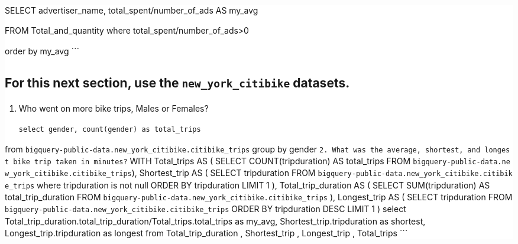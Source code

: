 SELECT
  advertiser_name,
  total_spent/number_of_ads AS my_avg
  
FROM
  Total_and_quantity
  where total_spent/number_of_ads>0
  
  order by my_avg 
	```
## For this next section, use the `new_york_citibike` datasets.

1. Who went on more bike trips, Males or Females?
	```
	select gender, count(gender) as total_trips
from `bigquery-public-data.new_york_citibike.citibike_trips` 
group by gender
	```
2. What was the average, shortest, and longest bike trip taken in minutes?
	```
	WITH
  Total_trips AS (
  SELECT
    COUNT(tripduration) AS total_trips
  FROM
    `bigquery-public-data.new_york_citibike.citibike_trips`),
  Shortest_trip AS (
  SELECT
    tripduration
  FROM
    `bigquery-public-data.new_york_citibike.citibike_trips`
    where tripduration is not null
  ORDER BY
    tripduration
  LIMIT
    1 ),
  Total_trip_duration AS (
  SELECT
    SUM(tripduration) AS total_trip_duration
  FROM
    `bigquery-public-data.new_york_citibike.citibike_trips` ),
  Longest_trip AS (
  SELECT
    tripduration
  FROM
    `bigquery-public-data.new_york_citibike.citibike_trips`
  ORDER BY
    tripduration DESC
  LIMIT
    1 ) select Total_trip_duration.total_trip_duration/Total_trips.total_trips  as my_avg, Shortest_trip.tripduration as shortest, Longest_trip.tripduration as longest from Total_trip_duration , Shortest_trip , Longest_trip , Total_trips 
	```
